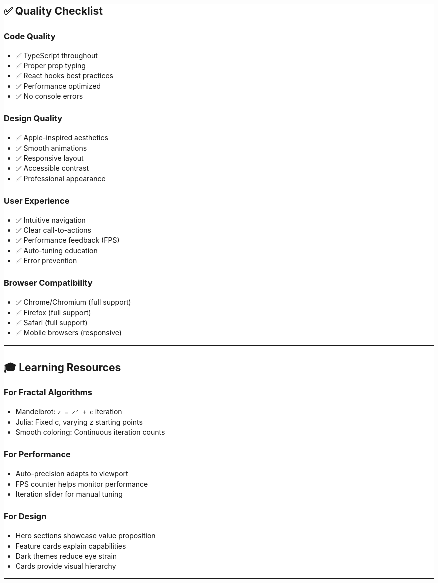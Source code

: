 ## ✅ Quality Checklist

### Code Quality
- ✅ TypeScript throughout
- ✅ Proper prop typing
- ✅ React hooks best practices
- ✅ Performance optimized
- ✅ No console errors

### Design Quality
- ✅ Apple-inspired aesthetics
- ✅ Smooth animations
- ✅ Responsive layout
- ✅ Accessible contrast
- ✅ Professional appearance

### User Experience
- ✅ Intuitive navigation
- ✅ Clear call-to-actions
- ✅ Performance feedback (FPS)
- ✅ Auto-tuning education
- ✅ Error prevention

### Browser Compatibility
- ✅ Chrome/Chromium (full support)
- ✅ Firefox (full support)
- ✅ Safari (full support)
- ✅ Mobile browsers (responsive)

---

## 🎓 Learning Resources

### For Fractal Algorithms
- Mandelbrot: `z = z² + c` iteration
- Julia: Fixed c, varying z starting points
- Smooth coloring: Continuous iteration counts

### For Performance
- Auto-precision adapts to viewport
- FPS counter helps monitor performance
- Iteration slider for manual tuning

### For Design
- Hero sections showcase value proposition
- Feature cards explain capabilities
- Dark themes reduce eye strain
- Cards provide visual hierarchy

---